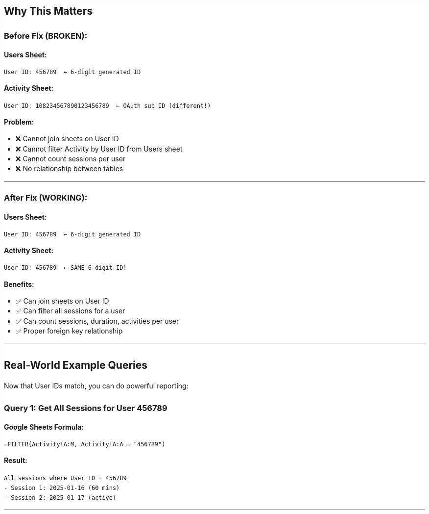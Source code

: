 
## Why This Matters

### **Before Fix (BROKEN):**

**Users Sheet:**
```
User ID: 456789  ← 6-digit generated ID
```

**Activity Sheet:**
```
User ID: 108234567890123456789  ← OAuth sub ID (different!)
```

**Problem:**
- ❌ Cannot join sheets on User ID
- ❌ Cannot filter Activity by User ID from Users sheet
- ❌ Cannot count sessions per user
- ❌ No relationship between tables

---

### **After Fix (WORKING):**

**Users Sheet:**
```
User ID: 456789  ← 6-digit generated ID
```

**Activity Sheet:**
```
User ID: 456789  ← SAME 6-digit ID!
```

**Benefits:**
- ✅ Can join sheets on User ID
- ✅ Can filter all sessions for a user
- ✅ Can count sessions, duration, activities per user
- ✅ Proper foreign key relationship

---

## Real-World Example Queries

Now that User IDs match, you can do powerful reporting:

### **Query 1: Get All Sessions for User 456789**

**Google Sheets Formula:**
```
=FILTER(Activity!A:M, Activity!A:A = "456789")
```

**Result:**
```
All sessions where User ID = 456789
- Session 1: 2025-01-16 (60 mins)
- Session 2: 2025-01-17 (active)
```

---